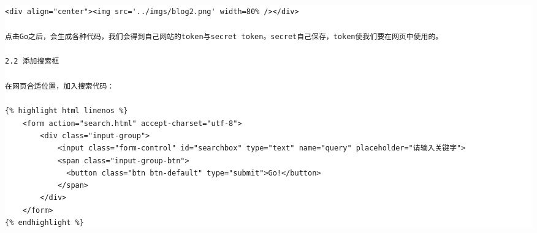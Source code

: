 	<div align="center"><img src='../imgs/blog2.png' width=80% /></div>

	点击Go之后，会生成各种代码，我们会得到自己网站的token与secret token。secret自己保存，token使我们要在网页中使用的。

	2.2 添加搜索框

	在网页合适位置，加入搜索代码：

	{% highlight html linenos %}
		<form action="search.html" accept-charset="utf-8">
			<div class="input-group">
	    		<input class="form-control" id="searchbox" type="text" name="query" placeholder="请输入关键字">
	    		<span class="input-group-btn">
	    		  <button class="btn btn-default" type="submit">Go!</button>
	    		</span>
			</div>
		</form>
	{% endhighlight %}
